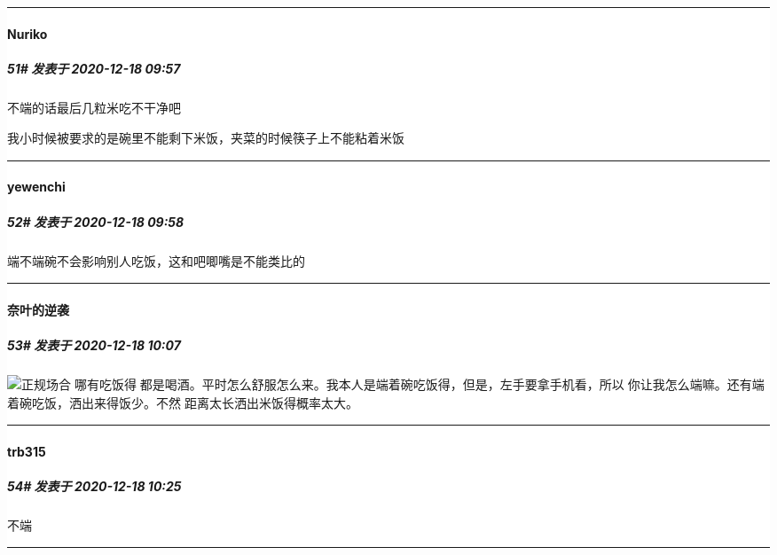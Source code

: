 

*****

####  Nuriko  
##### 51#       发表于 2020-12-18 09:57




不端的话最后几粒米吃不干净吧


我小时候被要求的是碗里不能剩下米饭，夹菜的时候筷子上不能粘着米饭







*****

####  yewenchi  
##### 52#       发表于 2020-12-18 09:58




端不端碗不会影响别人吃饭，这和吧唧嘴是不能类比的







*****

####  奈叶的逆袭  
##### 53#       发表于 2020-12-18 10:07



<img src="https://static.saraba1st.com/image/smiley/face2017/067.png" referrerpolicy="no-referrer">正规场合 哪有吃饭得 都是喝酒。平时怎么舒服怎么来。我本人是端着碗吃饭得，但是，左手要拿手机看，所以 你让我怎么端嘛。还有端着碗吃饭，洒出来得饭少。不然 距离太长洒出米饭得概率太大。







*****

####  trb315  
##### 54#       发表于 2020-12-18 10:25




不端







*****
